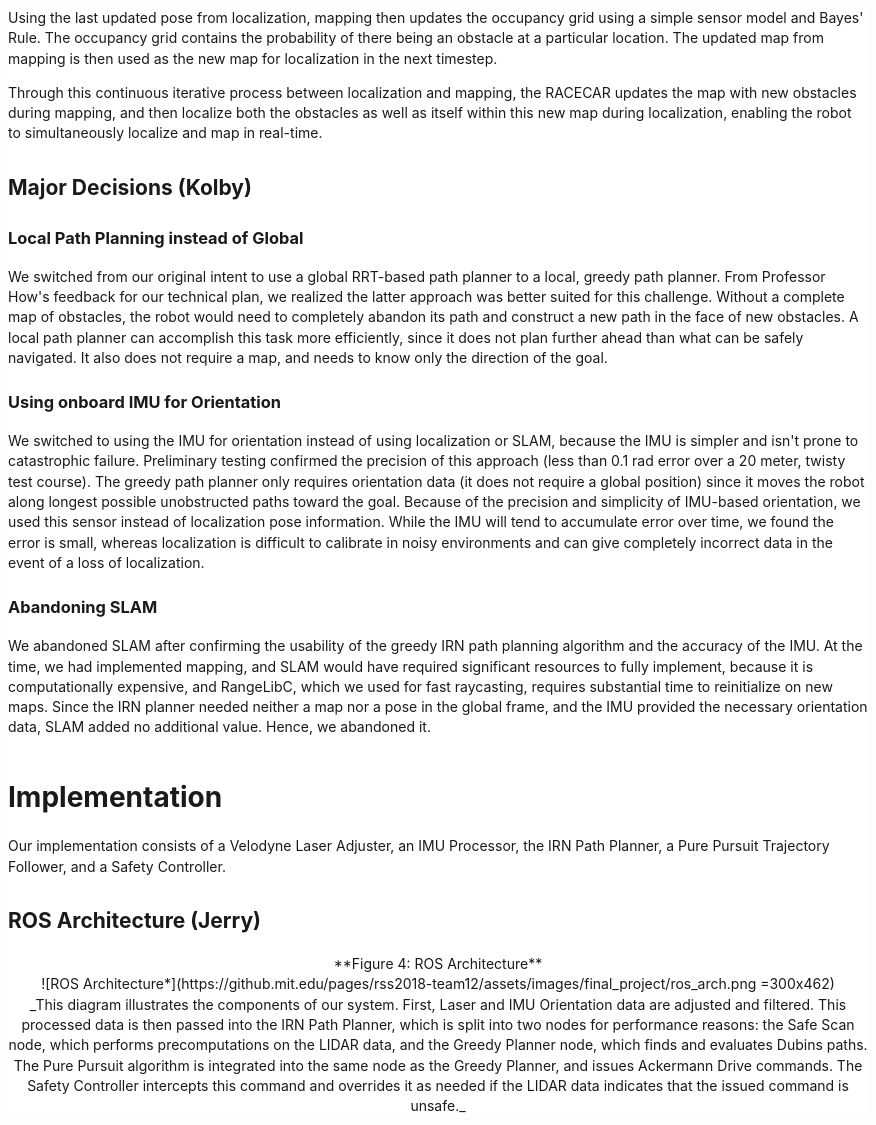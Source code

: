 Using the last updated pose from localization, mapping then updates the occupancy grid using a simple sensor model and Bayes' Rule. The occupancy grid contains the probability of there being an obstacle at a particular location. The updated map from mapping is then used as the new map for localization in the next timestep. 

Through this continuous iterative process between localization and mapping, the RACECAR updates the map with new obstacles during mapping, and then localize both the obstacles as well as itself within this new map during localization, enabling the robot to simultaneously localize and map in real-time.

## Major Decisions (Kolby)

### Local Path Planning instead of Global

We switched from our original intent to use a global RRT-based path planner to a local, greedy path planner. From Professor How's feedback for our technical plan, we realized the latter approach was better suited for this challenge. Without a complete map of obstacles, the robot would need to completely abandon its path and construct a new path in the face of new obstacles. A local path planner can accomplish this task more efficiently, since it does not plan further ahead than what can be safely navigated. It also does not require a map, and needs to know only the direction of the goal.

### Using onboard IMU for Orientation

We switched to using the IMU for orientation instead of using localization or SLAM, because the IMU is simpler and isn't prone to catastrophic failure. Preliminary testing confirmed the precision of this approach (less than 0.1 rad error over a 20 meter, twisty test course). The greedy path planner only requires orientation data (it does not require a global position) since it moves the robot along longest possible unobstructed paths toward the goal. Because of the precision and simplicity of IMU-based orientation, we used this sensor instead of localization pose information. While the IMU will tend to accumulate error over time, we found the error is small, whereas localization is difficult to calibrate in noisy environments and can give completely incorrect data in the event of a loss of localization.

### Abandoning SLAM

We abandoned SLAM after confirming the usability of the greedy IRN path planning algorithm and the accuracy of the IMU. At the time, we had implemented mapping, and SLAM would have required significant resources to fully implement, because it is computationally expensive, and RangeLibC, which we used for fast raycasting, requires substantial time to reinitialize on new maps. Since the IRN planner needed neither a map nor a pose in the global frame, and the IMU provided the necessary orientation data, SLAM added no additional value. Hence, we abandoned it.


# Implementation
Our implementation consists of a Velodyne Laser Adjuster, an IMU Processor, the IRN Path Planner, a Pure Pursuit Trajectory Follower, and a Safety Controller.

## ROS Architecture (Jerry)
<center>**Figure 4: ROS Architecture**<br />
    ![ROS Architecture*](https://github.mit.edu/pages/rss2018-team12/assets/images/final_project/ros_arch.png =300x462)<br/>
_This diagram illustrates the components of our system. First, Laser and IMU Orientation data are adjusted and filtered. This processed data is then passed into the IRN Path Planner, which is split into two nodes for performance reasons: the Safe Scan node, which performs precomputations on the LIDAR data, and the Greedy Planner node, which finds and evaluates Dubins paths. The Pure Pursuit algorithm is integrated into the same node as the Greedy Planner, and issues Ackermann Drive commands. The Safety Controller intercepts this command and overrides it as needed if the LIDAR data indicates that the issued command is unsafe._
</center>
